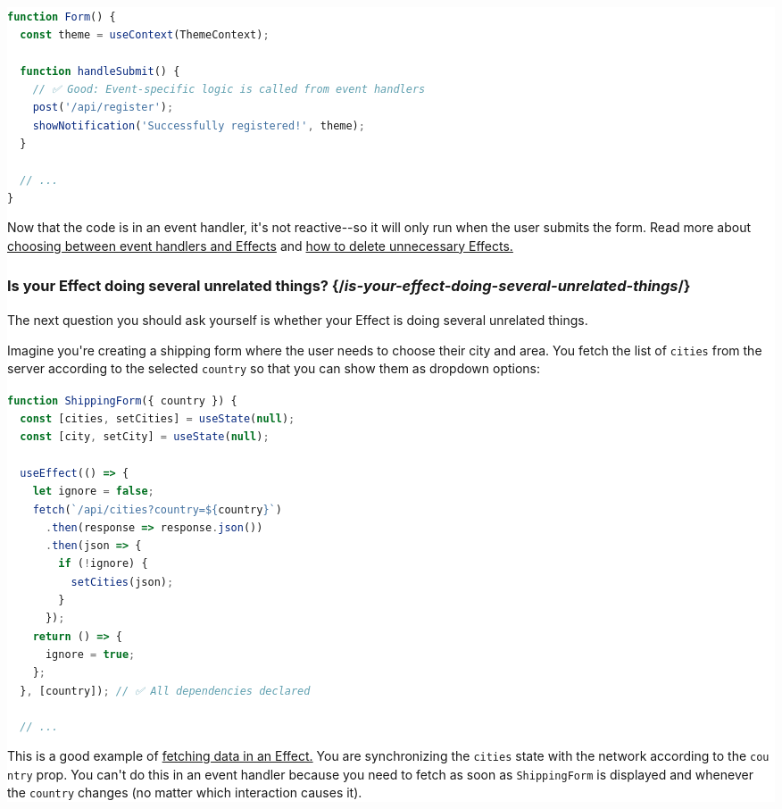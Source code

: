 ```js {6-7}
function Form() {
  const theme = useContext(ThemeContext);

  function handleSubmit() {
    // ✅ Good: Event-specific logic is called from event handlers
    post('/api/register');
    showNotification('Successfully registered!', theme);
  }  

  // ...
}
```

Now that the code is in an event handler, it's not reactive--so it will only run when the user submits the form. Read more about [choosing between event handlers and Effects](/learn/separating-events-from-effects#reactive-values-and-reactive-logic) and [how to delete unnecessary Effects.](/learn/you-might-not-need-an-effect)

### Is your Effect doing several unrelated things? {/*is-your-effect-doing-several-unrelated-things*/}

The next question you should ask yourself is whether your Effect is doing several unrelated things.

Imagine you're creating a shipping form where the user needs to choose their city and area. You fetch the list of `cities` from the server according to the selected `country` so that you can show them as dropdown options:

```js
function ShippingForm({ country }) {
  const [cities, setCities] = useState(null);
  const [city, setCity] = useState(null);

  useEffect(() => {
    let ignore = false;
    fetch(`/api/cities?country=${country}`)
      .then(response => response.json())
      .then(json => {
        if (!ignore) {
          setCities(json);
        }
      });
    return () => {
      ignore = true;
    };
  }, [country]); // ✅ All dependencies declared

  // ...
```

This is a good example of [fetching data in an Effect.](/learn/you-might-not-need-an-effect#fetching-data) You are synchronizing the `cities` state with the network according to the `country` prop. You can't do this in an event handler because you need to fetch as soon as `ShippingForm` is displayed and whenever the `country` changes (no matter which interaction causes it).
